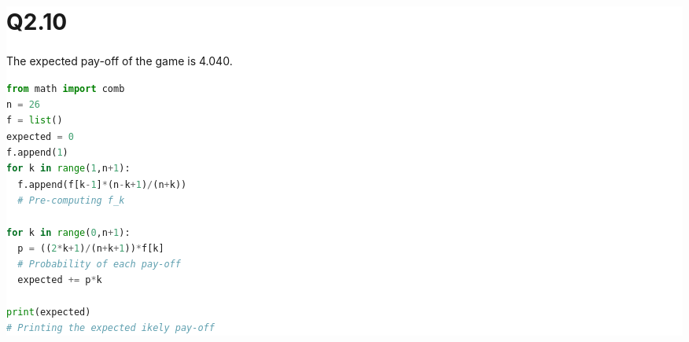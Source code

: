 

# Q2.10
The expected pay-off of the game is $4.040$.

```python
from math import comb
n = 26
f = list()
expected = 0
f.append(1)
for k in range(1,n+1):
  f.append(f[k-1]*(n-k+1)/(n+k))
  # Pre-computing f_k

for k in range(0,n+1):
  p = ((2*k+1)/(n+k+1))*f[k] 
  # Probability of each pay-off
  expected += p*k

print(expected)
# Printing the expected ikely pay-off
```
